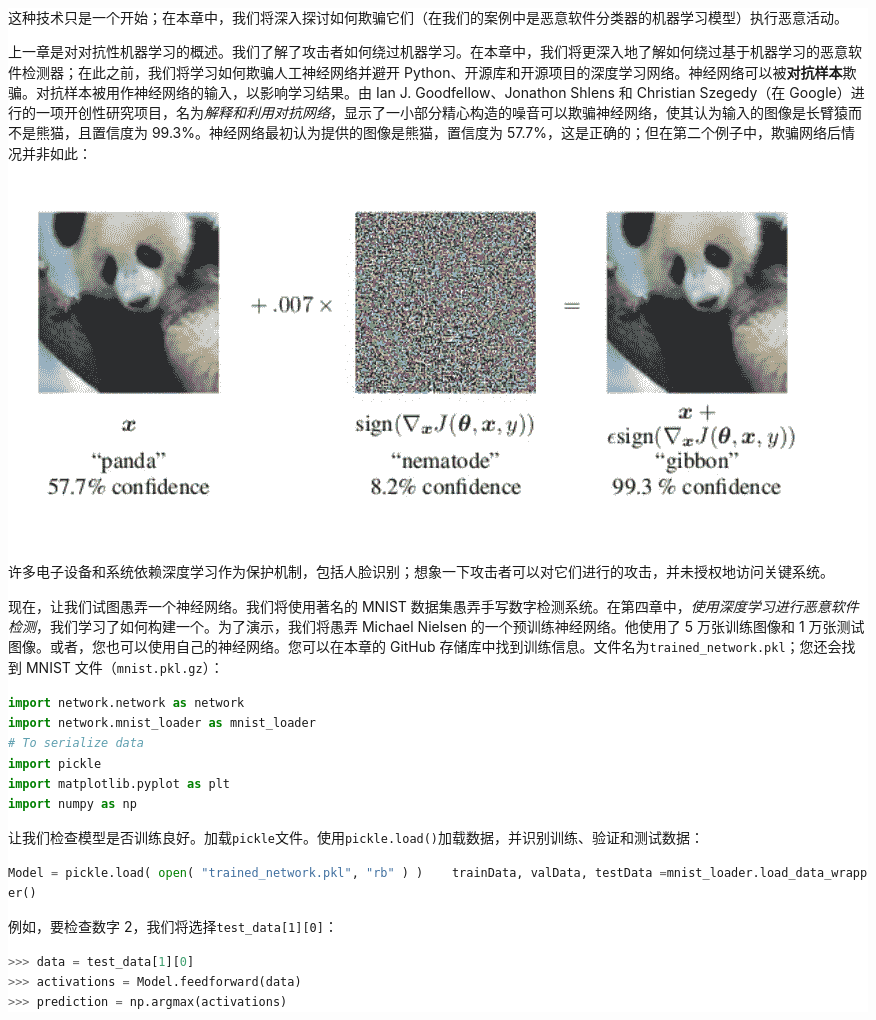 这种技术只是一个开始；在本章中，我们将深入探讨如何欺骗它们（在我们的案例中是恶意软件分类器的机器学习模型）执行恶意活动。

上一章是对对抗性机器学习的概述。我们了解了攻击者如何绕过机器学习。在本章中，我们将更深入地了解如何绕过基于机器学习的恶意软件检测器；在此之前，我们将学习如何欺骗人工神经网络并避开 Python、开源库和开源项目的深度学习网络。神经网络可以被**对抗样本**欺骗。对抗样本被用作神经网络的输入，以影响学习结果。由 Ian J. Goodfellow、Jonathon Shlens 和 Christian Szegedy（在 Google）进行的一项开创性研究项目，名为*解释和利用对抗网络*，显示了一小部分精心构造的噪音可以欺骗神经网络，使其认为输入的图像是长臂猿而不是熊猫，且置信度为 99.3%。神经网络最初认为提供的图像是熊猫，置信度为 57.7%，这是正确的；但在第二个例子中，欺骗网络后情况并非如此：

![](img/00203.jpeg)

许多电子设备和系统依赖深度学习作为保护机制，包括人脸识别；想象一下攻击者可以对它们进行的攻击，并未授权地访问关键系统。

现在，让我们试图愚弄一个神经网络。我们将使用著名的 MNIST 数据集愚弄手写数字检测系统。在第四章中，*使用深度学习进行恶意软件检测*，我们学习了如何构建一个。为了演示，我们将愚弄 Michael Nielsen 的一个预训练神经网络。他使用了 5 万张训练图像和 1 万张测试图像。或者，您也可以使用自己的神经网络。您可以在本章的 GitHub 存储库中找到训练信息。文件名为`trained_network.pkl`；您还会找到 MNIST 文件（`mnist.pkl.gz`）：

```py
import network.network as network
import network.mnist_loader as mnist_loader
# To serialize data
import pickle
import matplotlib.pyplot as plt
import numpy as np
```

让我们检查模型是否训练良好。加载`pickle`文件。使用`pickle.load()`加载数据，并识别训练、验证和测试数据：

```py
Model = pickle.load( open( "trained_network.pkl", "rb" ) )    trainData, valData, testData =mnist_loader.load_data_wrapper()
```

例如，要检查数字 2，我们将选择`test_data[1][0]`：

```py
>>> data = test_data[1][0]
>>> activations = Model.feedforward(data)
>>> prediction = np.argmax(activations) 
```

